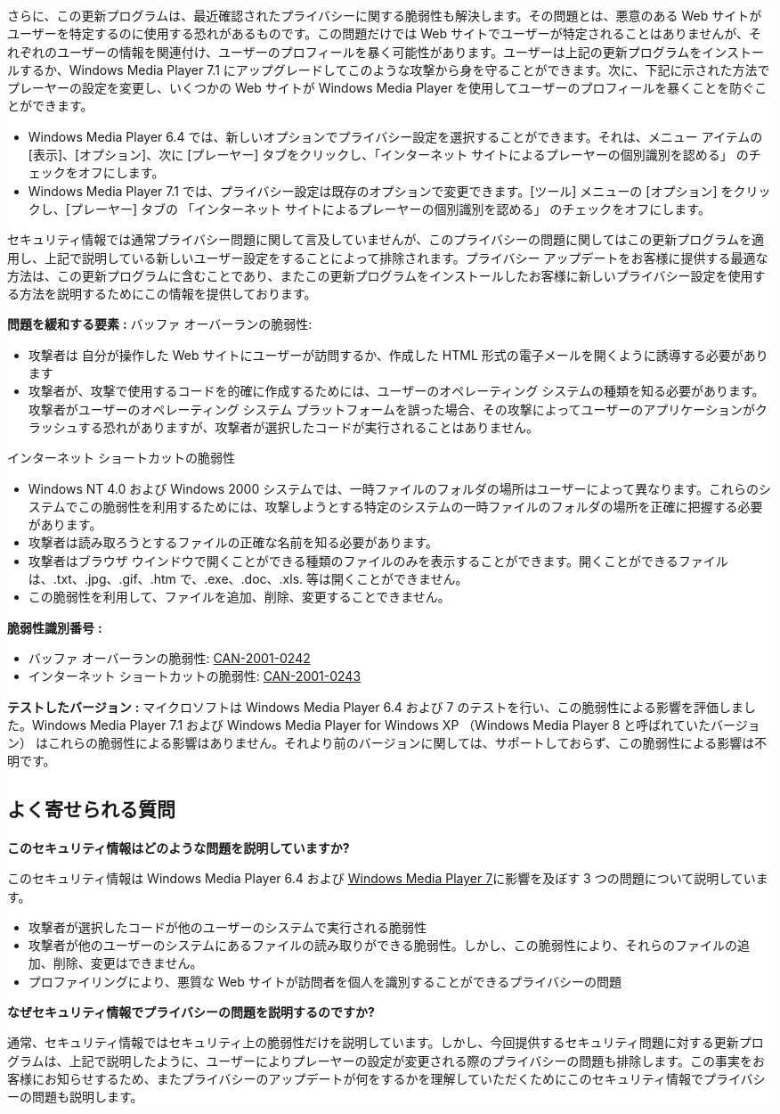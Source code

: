 さらに、この更新プログラムは、最近確認されたプライバシーに関する脆弱性も解決します。その問題とは、悪意のある Web サイトがユーザーを特定するのに使用する恐れがあるものです。この問題だけでは Web サイトでユーザーが特定されることはありませんが、それぞれのユーザーの情報を関連付け、ユーザーのプロフィールを暴く可能性があります。ユーザーは上記の更新プログラムをインストールするか、Windows Media Player 7.1 にアップグレードしてこのような攻撃から身を守ることができます。次に、下記に示された方法でプレーヤーの設定を変更し、いくつかの Web サイトが Windows Media Player を使用してユーザーのプロフィールを暴くことを防ぐことができます。

-   Windows Media Player 6.4 では、新しいオプションでプライバシー設定を選択することができます。それは、メニュー アイテムの \[表示\]、\[オプション\]、次に \[プレーヤー\] タブをクリックし、「インターネット サイトによるプレーヤーの個別識別を認める」 のチェックをオフにします。
-   Windows Media Player 7.1 では、プライバシー設定は既存のオプションで変更できます。\[ツール\] メニューの \[オプション\] をクリックし、\[プレーヤー\] タブの 「インターネット サイトによるプレーヤーの個別識別を認める」 のチェックをオフにします。

セキュリティ情報では通常プライバシー問題に関して言及していませんが、このプライバシーの問題に関してはこの更新プログラムを適用し、上記で説明している新しいユーザー設定をすることによって排除されます。プライバシー アップデートをお客様に提供する最適な方法は、この更新プログラムに含むことであり、またこの更新プログラムをインストールしたお客様に新しいプライバシー設定を使用する方法を説明するためにこの情報を提供しております。

**問題を緩和する要素** **:**
バッファ オーバーランの脆弱性:

-   攻撃者は 自分が操作した Web サイトにユーザーが訪問するか、作成した HTML 形式の電子メールを開くように誘導する必要があります
-   攻撃者が、攻撃で使用するコードを的確に作成するためには、ユーザーのオペレーティング システムの種類を知る必要があります。攻撃者がユーザーのオペレーティング システム プラットフォームを誤った場合、その攻撃によってユーザーのアプリケーションがクラッシュする恐れがありますが、攻撃者が選択したコードが実行されることはありません。

インターネット ショートカットの脆弱性

-   Windows NT 4.0 および Windows 2000 システムでは、一時ファイルのフォルダの場所はユーザーによって異なります。これらのシステムでこの脆弱性を利用するためには、攻撃しようとする特定のシステムの一時ファイルのフォルダの場所を正確に把握する必要があります。
-   攻撃者は読み取ろうとするファイルの正確な名前を知る必要があります。
-   攻撃者はブラウザ ウインドウで開くことができる種類のファイルのみを表示することができます。開くことができるファイルは、.txt、.jpg、.gif、.htm で、.exe、.doc、.xls. 等は開くことができません。
-   この脆弱性を利用して、ファイルを追加、削除、変更することできません。

**脆弱性識別番号** **:**

-   バッファ オーバーランの脆弱性: [CAN-2001-0242](http://www.cve.mitre.org/cgi-bin/cvename.cgi?name=can-2001-0242)
-   インターネット ショートカットの脆弱性: [CAN-2001-0243](http://www.cve.mitre.org/cgi-bin/cvename.cgi?name=can-2001-0243)

**テストしたバージョン** **:**
マイクロソフトは Windows Media Player 6.4 および 7 のテストを行い、この脆弱性による影響を評価しました。Windows Media Player 7.1 および Windows Media Player for Windows XP （Windows Media Player 8 と呼ばれていたバージョン） はこれらの脆弱性による影響はありません。それより前のバージョンに関しては、サポートしておらず、この脆弱性による影響は不明です。

よく寄せられる質問
------------------

<span></span>
**このセキュリティ情報はどのような問題を説明していますか?**

このセキュリティ情報は Windows Media Player 6.4 および [Windows Media Player 7](http://www.microsoft.com/japan/windows/windowsmedia/)に影響を及ぼす 3 つの問題について説明しています。

-   攻撃者が選択したコードが他のユーザーのシステムで実行される脆弱性
-   攻撃者が他のユーザーのシステムにあるファイルの読み取りができる脆弱性。しかし、この脆弱性により、それらのファイルの追加、削除、変更はできません。
-   プロファイリングにより、悪質な Web サイトが訪問者を個人を識別することができるプライバシーの問題

**なぜセキュリティ情報でプライバシーの問題を説明するのですか?**

通常、セキュリティ情報ではセキュリティ上の脆弱性だけを説明しています。しかし、今回提供するセキュリティ問題に対する更新プログラムは、上記で説明したように、ユーザーによりプレーヤーの設定が変更される際のプライバシーの問題も排除します。この事実をお客様にお知らせするため、またプライバシーのアップデートが何をするかを理解していただくためにこのセキュリティ情報でプライバシーの問題も説明します。
